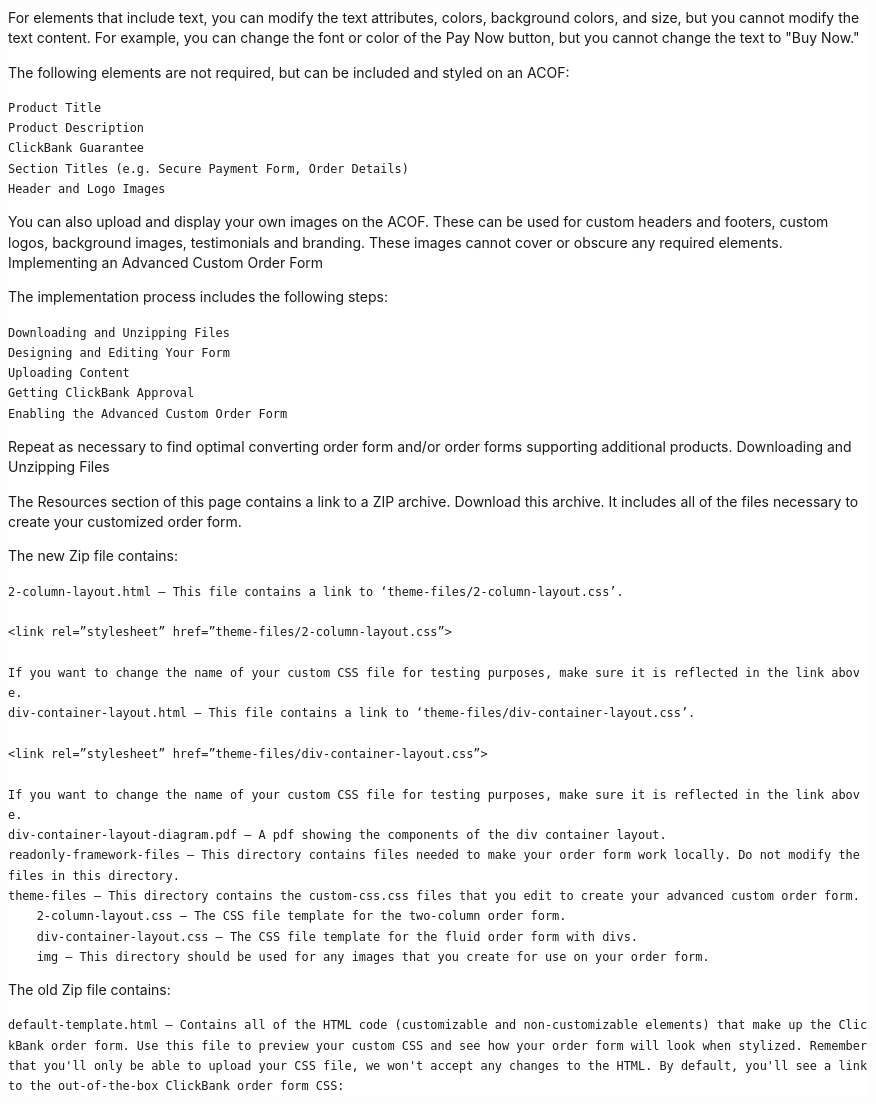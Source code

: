 For elements that include text, you can modify the text attributes, colors, background colors, and size, but you cannot modify the text content. For example, you can change the font or color of the Pay Now button, but you cannot change the text to "Buy Now."

The following elements are not required, but can be included and styled on an ACOF:

    Product Title
    Product Description
    ClickBank Guarantee
    Section Titles (e.g. Secure Payment Form, Order Details)
    Header and Logo Images

You can also upload and display your own images on the ACOF. These can be used for custom headers and footers, custom logos, background images, testimonials and branding. These images cannot cover or obscure any required elements.
Implementing an Advanced Custom Order Form

The implementation process includes the following steps:

    Downloading and Unzipping Files
    Designing and Editing Your Form
    Uploading Content
    Getting ClickBank Approval
    Enabling the Advanced Custom Order Form

Repeat as necessary to find optimal converting order form and/or order forms supporting additional products.
Downloading and Unzipping Files

The Resources section of this page contains a link to a ZIP archive. Download this archive. It includes all of the files necessary to create your customized order form.

The new Zip file contains:

    2-column-layout.html – This file contains a link to ‘theme-files/2-column-layout.css’.

    <link rel=”stylesheet” href=”theme-files/2-column-layout.css”>

    If you want to change the name of your custom CSS file for testing purposes, make sure it is reflected in the link above.
    div-container-layout.html – This file contains a link to ‘theme-files/div-container-layout.css’.

    <link rel=”stylesheet” href=”theme-files/div-container-layout.css”>

    If you want to change the name of your custom CSS file for testing purposes, make sure it is reflected in the link above.
    div-container-layout-diagram.pdf – A pdf showing the components of the div container layout.
    readonly-framework-files – This directory contains files needed to make your order form work locally. Do not modify the files in this directory.
    theme-files – This directory contains the custom-css.css files that you edit to create your advanced custom order form.
        2-column-layout.css – The CSS file template for the two-column order form.
        div-container-layout.css – The CSS file template for the fluid order form with divs.
        img – This directory should be used for any images that you create for use on your order form.

The old Zip file contains:

    default-template.html – Contains all of the HTML code (customizable and non-customizable elements) that make up the ClickBank order form. Use this file to preview your custom CSS and see how your order form will look when stylized. Remember that you'll only be able to upload your CSS file, we won't accept any changes to the HTML. By default, you'll see a link to the out-of-the-box ClickBank order form CSS:
